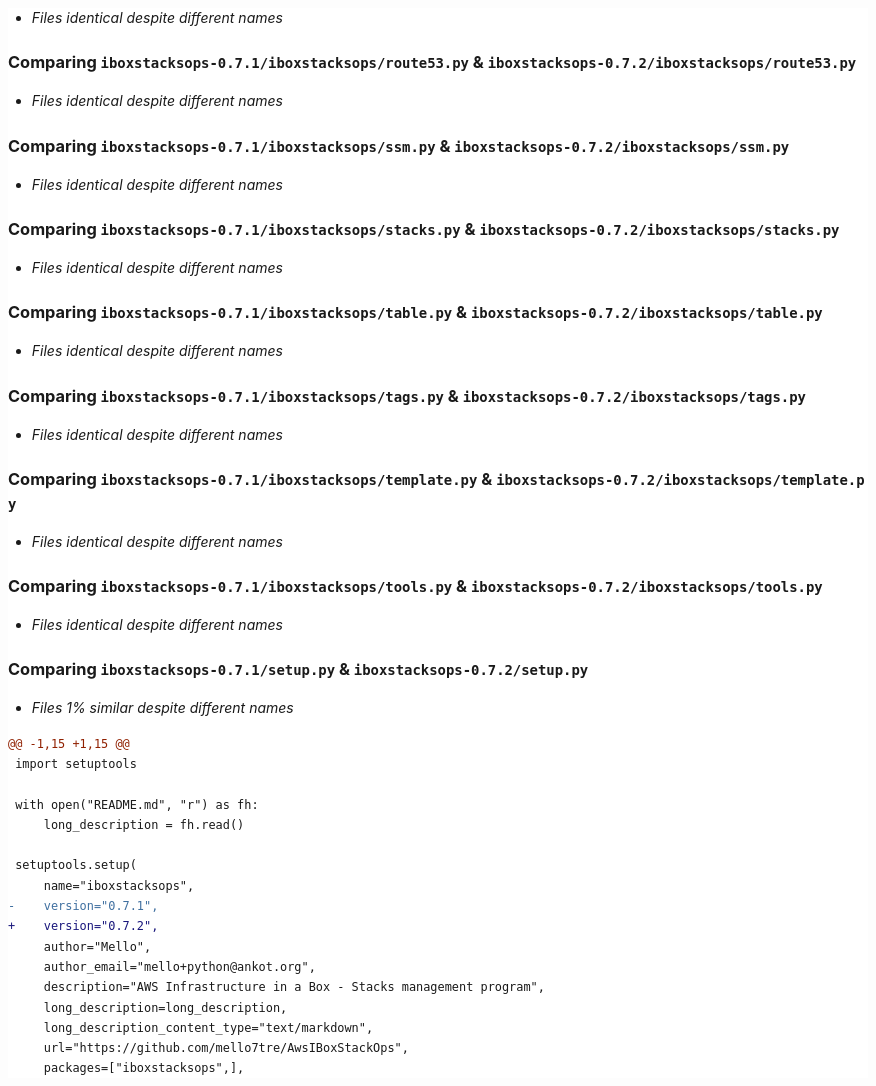  * *Files identical despite different names*

### Comparing `iboxstacksops-0.7.1/iboxstacksops/route53.py` & `iboxstacksops-0.7.2/iboxstacksops/route53.py`

 * *Files identical despite different names*

### Comparing `iboxstacksops-0.7.1/iboxstacksops/ssm.py` & `iboxstacksops-0.7.2/iboxstacksops/ssm.py`

 * *Files identical despite different names*

### Comparing `iboxstacksops-0.7.1/iboxstacksops/stacks.py` & `iboxstacksops-0.7.2/iboxstacksops/stacks.py`

 * *Files identical despite different names*

### Comparing `iboxstacksops-0.7.1/iboxstacksops/table.py` & `iboxstacksops-0.7.2/iboxstacksops/table.py`

 * *Files identical despite different names*

### Comparing `iboxstacksops-0.7.1/iboxstacksops/tags.py` & `iboxstacksops-0.7.2/iboxstacksops/tags.py`

 * *Files identical despite different names*

### Comparing `iboxstacksops-0.7.1/iboxstacksops/template.py` & `iboxstacksops-0.7.2/iboxstacksops/template.py`

 * *Files identical despite different names*

### Comparing `iboxstacksops-0.7.1/iboxstacksops/tools.py` & `iboxstacksops-0.7.2/iboxstacksops/tools.py`

 * *Files identical despite different names*

### Comparing `iboxstacksops-0.7.1/setup.py` & `iboxstacksops-0.7.2/setup.py`

 * *Files 1% similar despite different names*

```diff
@@ -1,15 +1,15 @@
 import setuptools
 
 with open("README.md", "r") as fh:
     long_description = fh.read()
 
 setuptools.setup(
     name="iboxstacksops",
-    version="0.7.1",
+    version="0.7.2",
     author="Mello",
     author_email="mello+python@ankot.org",
     description="AWS Infrastructure in a Box - Stacks management program",
     long_description=long_description,
     long_description_content_type="text/markdown",
     url="https://github.com/mello7tre/AwsIBoxStackOps",
     packages=["iboxstacksops",],
```

